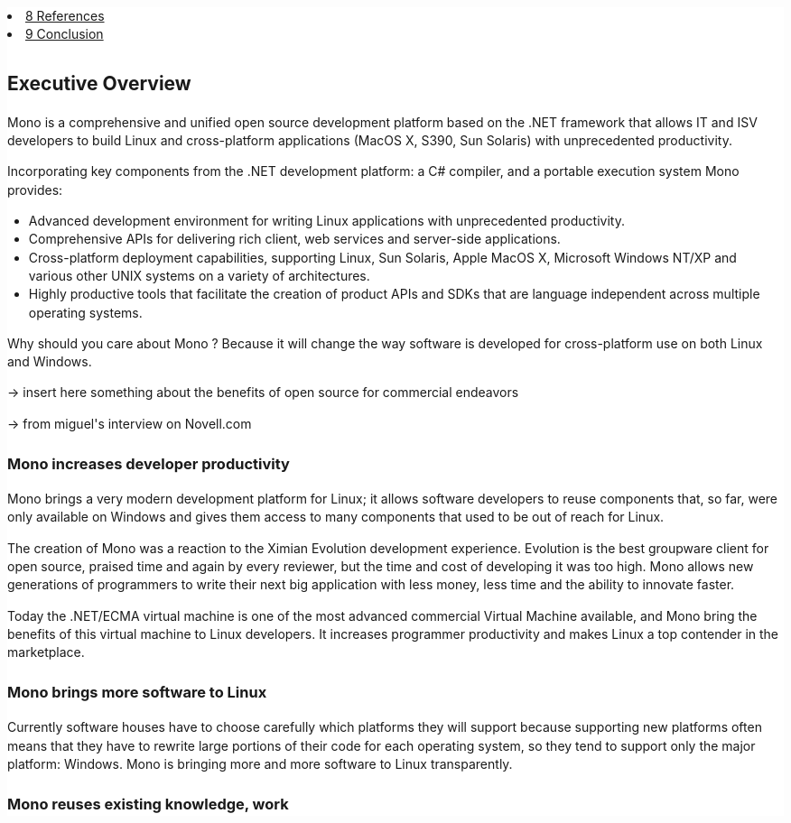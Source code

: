 <li><a href="#References">8 References</a></li>
<li><a href="#Conclusion">9 Conclusion</a></li>
</ul></td>
</tr>
</tbody>
</table>

Executive Overview
------------------

Mono is a comprehensive and unified open source development platform based on the .NET framework that allows IT and ISV developers to build Linux and cross-platform applications (MacOS X, S390, Sun Solaris) with unprecedented productivity.

Incorporating key components from the .NET development platform: a C\# compiler, and a portable execution system Mono provides:

-   Advanced development environment for writing Linux applications with unprecedented productivity.
-   Comprehensive APIs for delivering rich client, web services and server-side applications.
-   Cross-platform deployment capabilities, supporting Linux, Sun Solaris, Apple MacOS X, Microsoft Windows NT/XP and various other UNIX systems on a variety of architectures.
-   Highly productive tools that facilitate the creation of product APIs and SDKs that are language independent across multiple operating systems.

Why should you care about Mono ? Because it will change the way software is developed for cross-platform use on both Linux and Windows.

→ insert here something about the benefits of open source for commercial endeavors

→ from miguel's interview on Novell.com

### Mono increases developer productivity

Mono brings a very modern development platform for Linux; it allows software developers to reuse components that, so far, were only available on Windows and gives them access to many components that used to be out of reach for Linux.

The creation of Mono was a reaction to the Ximian Evolution development experience. Evolution is the best groupware client for open source, praised time and again by every reviewer, but the time and cost of developing it was too high. Mono allows new generations of programmers to write their next big application with less money, less time and the ability to innovate faster.

Today the .NET/ECMA virtual machine is one of the most advanced commercial Virtual Machine available, and Mono bring the benefits of this virtual machine to Linux developers. It increases programmer productivity and makes Linux a top contender in the marketplace.

### Mono brings more software to Linux

Currently software houses have to choose carefully which platforms they will support because supporting new platforms often means that they have to rewrite large portions of their code for each operating system, so they tend to support only the major platform: Windows. Mono is bringing more and more software to Linux transparently.

### Mono reuses existing knowledge, work

